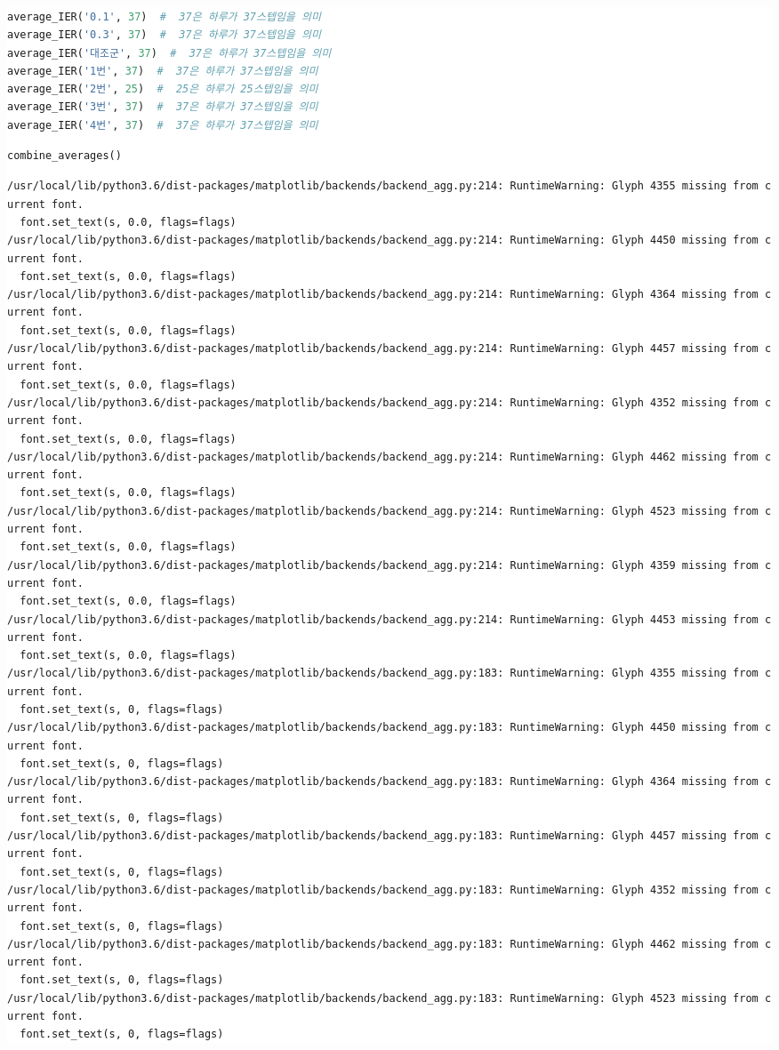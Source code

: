 


```python
average_IER('0.1', 37)  #  37은 하루가 37스텝임을 의미
average_IER('0.3', 37)  #  37은 하루가 37스텝임을 의미
average_IER('대조군', 37)  #  37은 하루가 37스텝임을 의미
average_IER('1번', 37)  #  37은 하루가 37스텝임을 의미
average_IER('2번', 25)  #  25은 하루가 25스텝임을 의미
average_IER('3번', 37)  #  37은 하루가 37스텝임을 의미
average_IER('4번', 37)  #  37은 하루가 37스텝임을 의미
```


```python
combine_averages()
```

    /usr/local/lib/python3.6/dist-packages/matplotlib/backends/backend_agg.py:214: RuntimeWarning: Glyph 4355 missing from current font.
      font.set_text(s, 0.0, flags=flags)
    /usr/local/lib/python3.6/dist-packages/matplotlib/backends/backend_agg.py:214: RuntimeWarning: Glyph 4450 missing from current font.
      font.set_text(s, 0.0, flags=flags)
    /usr/local/lib/python3.6/dist-packages/matplotlib/backends/backend_agg.py:214: RuntimeWarning: Glyph 4364 missing from current font.
      font.set_text(s, 0.0, flags=flags)
    /usr/local/lib/python3.6/dist-packages/matplotlib/backends/backend_agg.py:214: RuntimeWarning: Glyph 4457 missing from current font.
      font.set_text(s, 0.0, flags=flags)
    /usr/local/lib/python3.6/dist-packages/matplotlib/backends/backend_agg.py:214: RuntimeWarning: Glyph 4352 missing from current font.
      font.set_text(s, 0.0, flags=flags)
    /usr/local/lib/python3.6/dist-packages/matplotlib/backends/backend_agg.py:214: RuntimeWarning: Glyph 4462 missing from current font.
      font.set_text(s, 0.0, flags=flags)
    /usr/local/lib/python3.6/dist-packages/matplotlib/backends/backend_agg.py:214: RuntimeWarning: Glyph 4523 missing from current font.
      font.set_text(s, 0.0, flags=flags)
    /usr/local/lib/python3.6/dist-packages/matplotlib/backends/backend_agg.py:214: RuntimeWarning: Glyph 4359 missing from current font.
      font.set_text(s, 0.0, flags=flags)
    /usr/local/lib/python3.6/dist-packages/matplotlib/backends/backend_agg.py:214: RuntimeWarning: Glyph 4453 missing from current font.
      font.set_text(s, 0.0, flags=flags)
    /usr/local/lib/python3.6/dist-packages/matplotlib/backends/backend_agg.py:183: RuntimeWarning: Glyph 4355 missing from current font.
      font.set_text(s, 0, flags=flags)
    /usr/local/lib/python3.6/dist-packages/matplotlib/backends/backend_agg.py:183: RuntimeWarning: Glyph 4450 missing from current font.
      font.set_text(s, 0, flags=flags)
    /usr/local/lib/python3.6/dist-packages/matplotlib/backends/backend_agg.py:183: RuntimeWarning: Glyph 4364 missing from current font.
      font.set_text(s, 0, flags=flags)
    /usr/local/lib/python3.6/dist-packages/matplotlib/backends/backend_agg.py:183: RuntimeWarning: Glyph 4457 missing from current font.
      font.set_text(s, 0, flags=flags)
    /usr/local/lib/python3.6/dist-packages/matplotlib/backends/backend_agg.py:183: RuntimeWarning: Glyph 4352 missing from current font.
      font.set_text(s, 0, flags=flags)
    /usr/local/lib/python3.6/dist-packages/matplotlib/backends/backend_agg.py:183: RuntimeWarning: Glyph 4462 missing from current font.
      font.set_text(s, 0, flags=flags)
    /usr/local/lib/python3.6/dist-packages/matplotlib/backends/backend_agg.py:183: RuntimeWarning: Glyph 4523 missing from current font.
      font.set_text(s, 0, flags=flags)